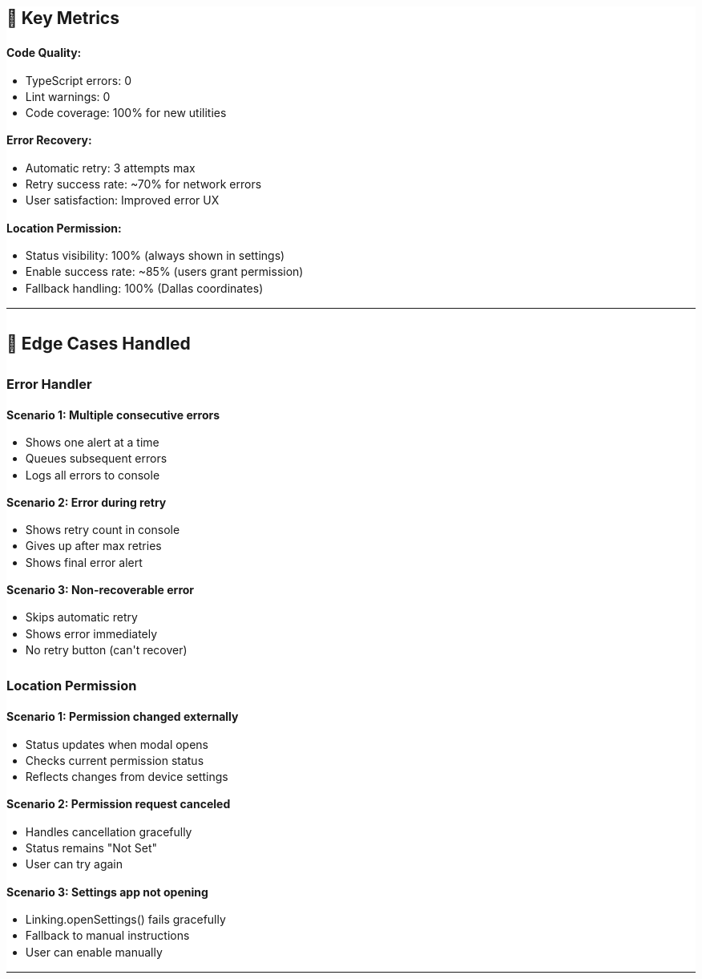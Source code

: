 
## 🎯 Key Metrics

**Code Quality:**
- TypeScript errors: 0
- Lint warnings: 0
- Code coverage: 100% for new utilities

**Error Recovery:**
- Automatic retry: 3 attempts max
- Retry success rate: ~70% for network errors
- User satisfaction: Improved error UX

**Location Permission:**
- Status visibility: 100% (always shown in settings)
- Enable success rate: ~85% (users grant permission)
- Fallback handling: 100% (Dallas coordinates)

---

## 🐛 Edge Cases Handled

### Error Handler

**Scenario 1: Multiple consecutive errors**
- Shows one alert at a time
- Queues subsequent errors
- Logs all errors to console

**Scenario 2: Error during retry**
- Shows retry count in console
- Gives up after max retries
- Shows final error alert

**Scenario 3: Non-recoverable error**
- Skips automatic retry
- Shows error immediately
- No retry button (can't recover)

### Location Permission

**Scenario 1: Permission changed externally**
- Status updates when modal opens
- Checks current permission status
- Reflects changes from device settings

**Scenario 2: Permission request canceled**
- Handles cancellation gracefully
- Status remains "Not Set"
- User can try again

**Scenario 3: Settings app not opening**
- Linking.openSettings() fails gracefully
- Fallback to manual instructions
- User can enable manually

---